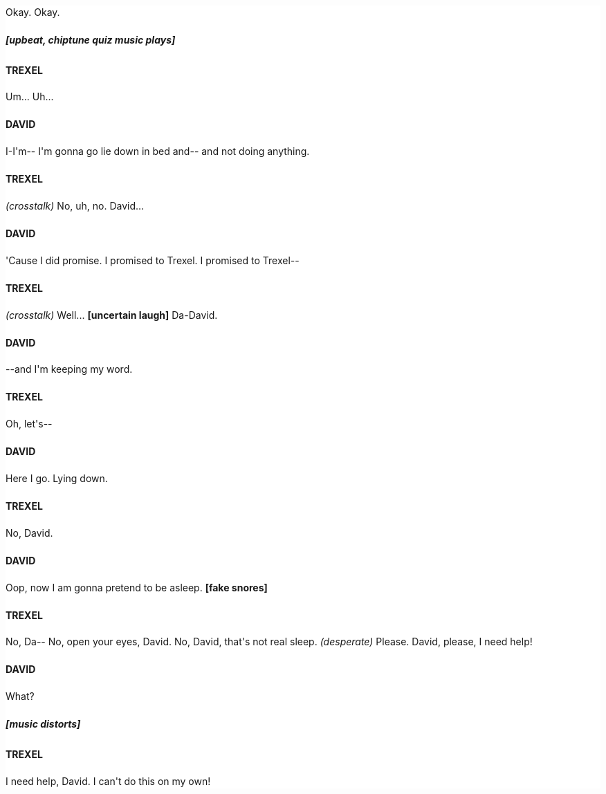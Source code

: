 Okay. Okay.

##### [upbeat, chiptune quiz music plays]

#### TREXEL

Um... Uh...

#### DAVID

I-I'm-- I'm gonna go lie down in bed and-- and not doing anything.

#### TREXEL

_(crosstalk)_ No, uh, no. David...

#### DAVID

'Cause I did promise. I promised to Trexel. I promised to Trexel--

#### TREXEL

_(crosstalk)_ Well... __[uncertain laugh]__ Da-David.

#### DAVID

--and I'm keeping my word.

#### TREXEL

Oh, let's--

#### DAVID

Here I go. Lying down.

#### TREXEL

No, David.

#### DAVID

Oop, now I am gonna pretend to be asleep. __[fake snores]__

#### TREXEL

No, Da-- No, open your eyes, David. No, David, that's not real sleep. _(desperate)_ Please. David, please, I need help!

#### DAVID

What?

##### [music distorts]

#### TREXEL

I need help, David. I can't do this on my own!

